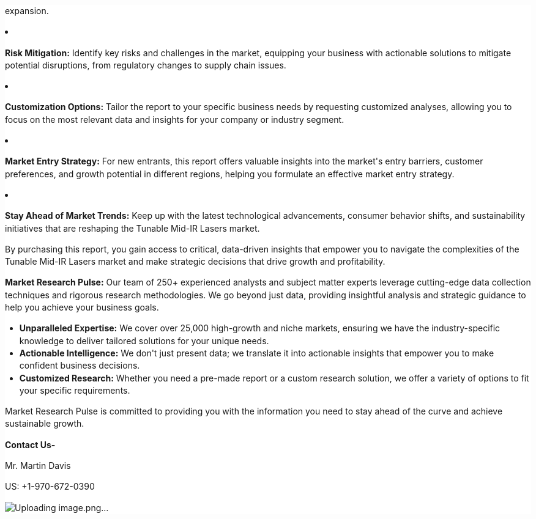 expansion.</p></li><li><p><strong>Risk Mitigation:</strong> Identify key risks and challenges in the market, equipping your business with actionable solutions to mitigate potential disruptions, from regulatory changes to supply chain issues.</p></li><li><p><strong>Customization Options:</strong> Tailor the report to your specific business needs by requesting customized analyses, allowing you to focus on the most relevant data and insights for your company or industry segment.</p></li><li><p><strong>Market Entry Strategy:</strong> For new entrants, this report offers valuable insights into the market's entry barriers, customer preferences, and growth potential in different regions, helping you formulate an effective market entry strategy.</p></li><li><p><strong>Stay Ahead of Market Trends:</strong> Keep up with the latest technological advancements, consumer behavior shifts, and sustainability initiatives that are reshaping the Tunable Mid-IR Lasers market.</p></li></ol><p>By purchasing this report, you gain access to critical, data-driven insights that empower you to navigate the complexities of the Tunable Mid-IR Lasers market and make strategic decisions that drive growth and profitability.</p><p><strong>Market Research Pulse:</strong>&nbsp;Our team of 250+ experienced analysts and subject matter experts leverage cutting-edge data collection techniques and rigorous research methodologies. We go beyond just data, providing insightful analysis and strategic guidance to help you achieve your business goals.</p><ul><li><strong>Unparalleled Expertise:</strong>&nbsp;We cover over 25,000 high-growth and niche markets, ensuring we have the industry-specific knowledge to deliver tailored solutions for your unique needs.</li><li><strong>Actionable Intelligence:</strong>&nbsp;We don't just present data; we translate it into actionable insights that empower you to make confident business decisions.</li><li><strong>Customized Research:</strong>&nbsp;Whether you need a pre-made report or a custom research solution, we offer a variety of options to fit your specific requirements.</li></ul><p>Market Research Pulse is committed to providing you with the information you need to stay ahead of the curve and achieve sustainable growth.</p><p><strong>Contact Us-</strong></p><p>Mr. Martin Davis</p><p>US: +1-970-672-0390</p>
![Uploading image.png…]()
